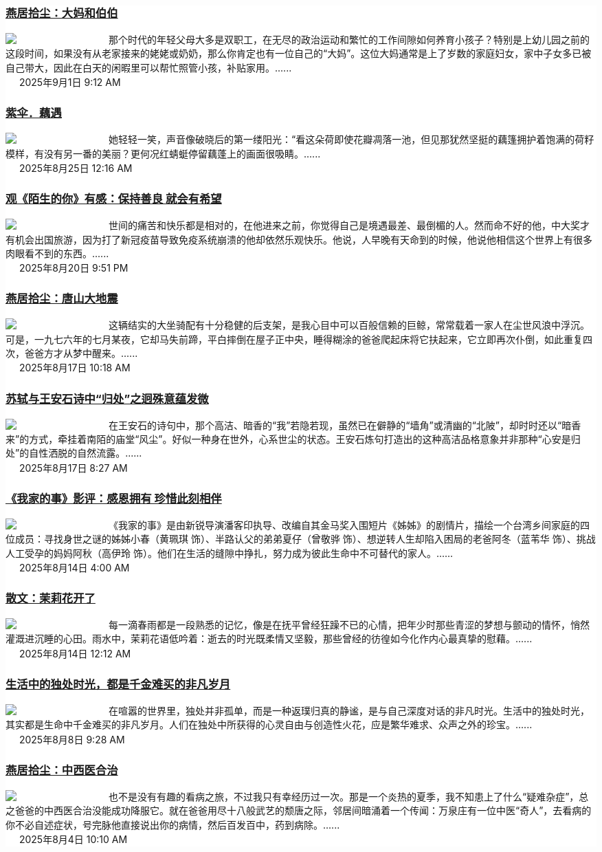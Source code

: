 <tr><td width="742"><h3><a href="https://github.com/1992513/djy/blob/master/gb/25/8/29/n14583980.md#1" target="_blank">燕居拾尘：大妈和伯伯</a><br></h3><a href="https://github.com/1992513/djy/blob/master/gb/25/8/29/n14583980.md#1" target="_blank"><img width="150" src="https://i.epochtimes.com/assets/uploads/2025/08/id14584472-shutterstock_382341127-150x120.jpg" align ="left"></a>那个时代的年轻父母大多是双职工，在无尽的政治运动和繁忙的工作间隙如何养育小孩子？特别是上幼儿园之前的这段时间，如果没有从老家接来的姥姥或奶奶，那么你肯定也有一位自己的“大妈”。这位大妈通常是上了岁数的家庭妇女，家中子女多已被自己带大，因此在白天的闲暇里可以帮忙照管小孩，补贴家用。......<br><img align="bottom" src="https://www.epochtimes.com/assets/themes/djy/images/time.gif" width="16" height="16"> 2025年9月1日 9:12 AM									</td></tr>
<tr><td width="742"><h3><a href="https://github.com/1992513/djy/blob/master/gb/25/8/5/n14567430.md#1" target="_blank">紫伞．藕遇</a><br></h3><a href="https://github.com/1992513/djy/blob/master/gb/25/8/5/n14567430.md#1" target="_blank"><img width="150" src="https://i.epochtimes.com/assets/uploads/2025/08/id14567758-shutterstock_2650153957-150x120.jpg" align ="left"></a>她轻轻一笑，声音像破晓后的第一缕阳光：“看这朵荷即使花瓣凋落一池，但见那犹然坚挺的藕篷拥护着饱满的荷籽模样，有没有另一番的美丽？更何况红蜻蜓停留藕蓬上的画面很吸睛。......<br><img align="bottom" src="https://www.epochtimes.com/assets/themes/djy/images/time.gif" width="16" height="16"> 2025年8月25日 12:16 AM									</td></tr>
<tr><td width="742"><h3><a href="https://github.com/1992513/djy/blob/master/gb/25/8/19/n14576933.md#1" target="_blank">观《陌生的你》有感：保持善良 就会有希望</a><br></h3><a href="https://github.com/1992513/djy/blob/master/gb/25/8/19/n14576933.md#1" target="_blank"><img width="150" src="https://i.epochtimes.com/assets/uploads/2025/08/id14576943-1280-150x120.webp" align ="left"></a>世间的痛苦和快乐都是相对的，在他进来之前，你觉得自己是境遇最差、最倒楣的人。然而命不好的他，中大奖才有机会出国旅游，因为打了新冠疫苗导致免疫系统崩溃的他却依然乐观快乐。他说，人早晚有天命到的时候，他说他相信这个世界上有很多肉眼看不到的东西。......<br><img align="bottom" src="https://www.epochtimes.com/assets/themes/djy/images/time.gif" width="16" height="16"> 2025年8月20日 9:51 PM									</td></tr>
<tr><td width="742"><h3><a href="https://github.com/1992513/djy/blob/master/gb/25/8/16/n14574777.md#1" target="_blank">燕居拾尘：唐山大地震</a><br></h3><a href="https://github.com/1992513/djy/blob/master/gb/25/8/16/n14574777.md#1" target="_blank"><img width="150" src="https://i.epochtimes.com/assets/uploads/2025/02/id14435781-shutterstock_732526540-150x120.jpg" align ="left"></a>这辆结实的大坐骑配有十分稳健的后支架，是我心目中可以百般信赖的巨鲸，常常载着一家人在尘世风浪中浮沉。可是，一九七六年的七月某夜，它却马失前蹄，平白摔倒在屋子正中央，睡得糊涂的爸爸爬起床将它扶起来，它立即再次仆倒，如此重复四次，爸爸方才从梦中醒来。......<br><img align="bottom" src="https://www.epochtimes.com/assets/themes/djy/images/time.gif" width="16" height="16"> 2025年8月17日 10:18 AM									</td></tr>
<tr><td width="742"><h3><a href="https://github.com/1992513/djy/blob/master/gb/25/8/12/n14572240.md#1" target="_blank">苏轼与王安石诗中“归处”之迥殊意蕴发微</a><br></h3><a href="https://github.com/1992513/djy/blob/master/gb/25/8/12/n14572240.md#1" target="_blank"><img width="150" src="https://i.epochtimes.com/assets/uploads/2025/08/id14573893-shutterstock_1610065270-150x120.jpg" align ="left"></a>在王安石的诗句中，那个高洁、暗香的“我”若隐若现，虽然已在僻静的“墙角”或清幽的“北陂”，却时时还以“暗香来”的方式，牵挂着南陌的庙堂“风尘”。好似一种身在世外，心系世尘的状态。王安石炼句打造出的这种高洁品格意象并非那种“心安是归处”的自性洒脱的自然流露。......<br><img align="bottom" src="https://www.epochtimes.com/assets/themes/djy/images/time.gif" width="16" height="16"> 2025年8月17日 8:27 AM									</td></tr>
<tr><td width="742"><h3><a href="https://github.com/1992513/djy/blob/master/gb/25/8/13/n14573033.md#1" target="_blank">《我家的事》影评：感恩拥有 珍惜此刻相伴</a><br></h3><a href="https://github.com/1992513/djy/blob/master/gb/25/8/13/n14573033.md#1" target="_blank"><img width="150" src="https://i.epochtimes.com/assets/uploads/2025/08/id14573034-fbcd915d2ab4f391df9b2989d74f42f6-150x120.jpg" align ="left"></a>《我家的事》是由新锐导演潘客印执导、改编自其金马奖入围短片《姊姊》的剧情片，描绘一个台湾乡间家庭的四位成员：寻找身世之谜的姊姊小春（黄珮琪 饰）、半路认父的弟弟夏仔（曾敬骅 饰）、想逆转人生却陷入困局的老爸阿冬（蓝苇华 饰）、挑战人工受孕的妈妈阿秋（高伊玲 饰）。他们在生活的缝隙中挣扎，努力成为彼此生命中不可替代的家人。......<br><img align="bottom" src="https://www.epochtimes.com/assets/themes/djy/images/time.gif" width="16" height="16"> 2025年8月14日 4:00 AM									</td></tr>
<tr><td width="742"><h3><a href="https://github.com/1992513/djy/blob/master/gb/24/4/9/n14221983.md#1" target="_blank">散文：茉莉花开了</a><br></h3><a href="https://github.com/1992513/djy/blob/master/gb/24/4/9/n14221983.md#1" target="_blank"><img width="150" src="https://i.epochtimes.com/assets/uploads/2025/08/id14572994-shutterstock_2641075177-150x120.jpg" align ="left"></a>每一滴春雨都是一段熟悉的记忆，像是在抚平曾经狂躁不已的心情，把年少时那些青涩的梦想与颤动的情怀，悄然灌溉进沉睡的心田。雨水中，茉莉花语低吟着：逝去的时光既柔情又坚毅，那些曾经的彷徨如今化作内心最真挚的慰藉。......<br><img align="bottom" src="https://www.epochtimes.com/assets/themes/djy/images/time.gif" width="16" height="16"> 2025年8月14日 12:12 AM									</td></tr>
<tr><td width="742"><h3><a href="https://github.com/1992513/djy/blob/master/gb/23/11/3/n14108906.md#1" target="_blank">生活中的独处时光，都是千金难买的非凡岁月</a><br></h3><a href="https://github.com/1992513/djy/blob/master/gb/23/11/3/n14108906.md#1" target="_blank"><img width="150" src="https://i.epochtimes.com/assets/uploads/2025/08/id14567769-shutterstock_2466232811-150x120.jpg" align ="left"></a>在喧嚣的世界里，独处并非孤单，而是一种返璞归真的静谧，是与自己深度对话的非凡时光。生活中的独处时光，其实都是生命中千金难买的非凡岁月。人们在独处中所获得的心灵自由与创造性火花，应是繁华难求、众声之外的珍宝。......<br><img align="bottom" src="https://www.epochtimes.com/assets/themes/djy/images/time.gif" width="16" height="16"> 2025年8月8日 9:28 AM									</td></tr>
<tr><td width="742"><h3><a href="https://github.com/1992513/djy/blob/master/gb/25/8/2/n14565734.md#1" target="_blank">燕居拾尘：中西医合治</a><br></h3><a href="https://github.com/1992513/djy/blob/master/gb/25/8/2/n14565734.md#1" target="_blank"><img width="150" src="https://i.epochtimes.com/assets/uploads/2024/03/id14193532-shutterstock_1494244952-150x120.jpg" align ="left"></a>也不是没有有趣的看病之旅，不过我只有幸经历过一次。那是一个炎热的夏季，我不知患上了什么“疑难杂症”，总之爸爸的中西医合治没能成功降服它。就在爸爸用尽十八般武艺的颓唐之际，邻居间暗涌着一个传闻：万泉庄有一位中医“奇人”，去看病的你不必自述症状，号完脉他直接说出你的病情，然后百发百中，药到病除。......<br><img align="bottom" src="https://www.epochtimes.com/assets/themes/djy/images/time.gif" width="16" height="16"> 2025年8月4日 10:10 AM									</td></tr>